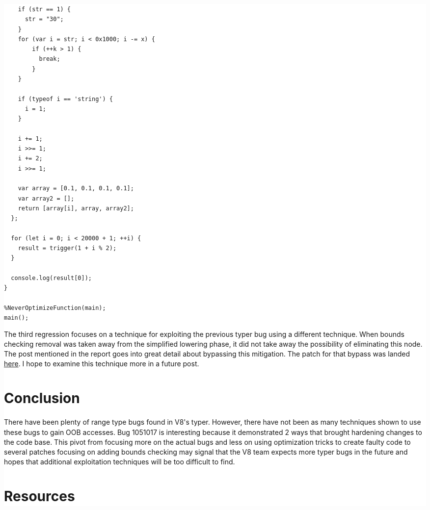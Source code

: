 ```
    if (str == 1) {
      str = "30";
    }
    for (var i = str; i < 0x1000; i -= x) {
        if (++k > 1) {
          break;
        }
    }

    if (typeof i == 'string') {
      i = 1;
    }

    i += 1;
    i >>= 1;
    i += 2;
    i >>= 1;

    var array = [0.1, 0.1, 0.1, 0.1];
    var array2 = [];
    return [array[i], array, array2];
  };

  for (let i = 0; i < 20000 + 1; ++i) {
    result = trigger(1 + i % 2);
  }

  console.log(result[0]);
}

%NeverOptimizeFunction(main);
main();
```

The third regression focuses on a technique for exploiting the previous typer bug using a different technique. When bounds checking removal was taken away from the simplified lowering phase, it did not take away the possibility of eliminating this node. The post mentioned in the report goes into great detail about bypassing this mitigation. The patch for that bypass was landed [here](https://github.com/v8/v8/commit/fa5fc748e53ad9d3ca44050d07659e858dbffd94). I hope to examine this technique more in a future post.

# Conclusion

There have been plenty of range type bugs found in V8's typer. However, there have not been as many techniques shown to use these bugs to gain OOB accesses. Bug 1051017 is interesting because it demonstrated 2 ways that brought hardening changes to the code base. This pivot from focusing more on the actual bugs and less on using optimization tricks to create faulty code to several patches focusing on adding bounds checking may signal that the V8 team expects more typer bugs in the future and hopes that additional exploitation techniques will be too difficult to find.

# Resources
